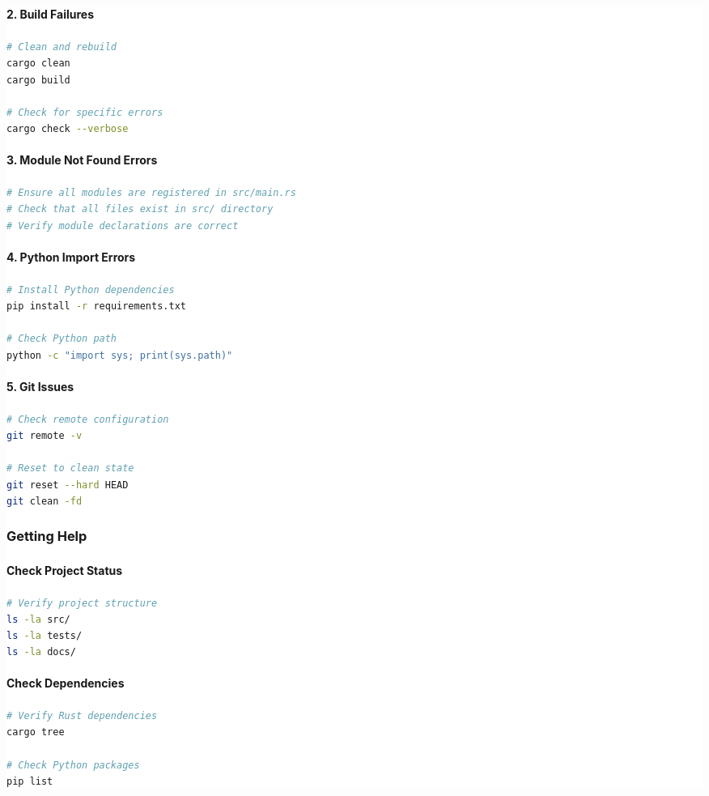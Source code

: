 #### **2. Build Failures**
```bash
# Clean and rebuild
cargo clean
cargo build

# Check for specific errors
cargo check --verbose
```

#### **3. Module Not Found Errors**
```bash
# Ensure all modules are registered in src/main.rs
# Check that all files exist in src/ directory
# Verify module declarations are correct
```

#### **4. Python Import Errors**
```bash
# Install Python dependencies
pip install -r requirements.txt

# Check Python path
python -c "import sys; print(sys.path)"
```

#### **5. Git Issues**
```bash
# Check remote configuration
git remote -v

# Reset to clean state
git reset --hard HEAD
git clean -fd
```

### **Getting Help**

#### **Check Project Status**
```bash
# Verify project structure
ls -la src/
ls -la tests/
ls -la docs/
```

#### **Check Dependencies**
```bash
# Verify Rust dependencies
cargo tree

# Check Python packages
pip list
```

